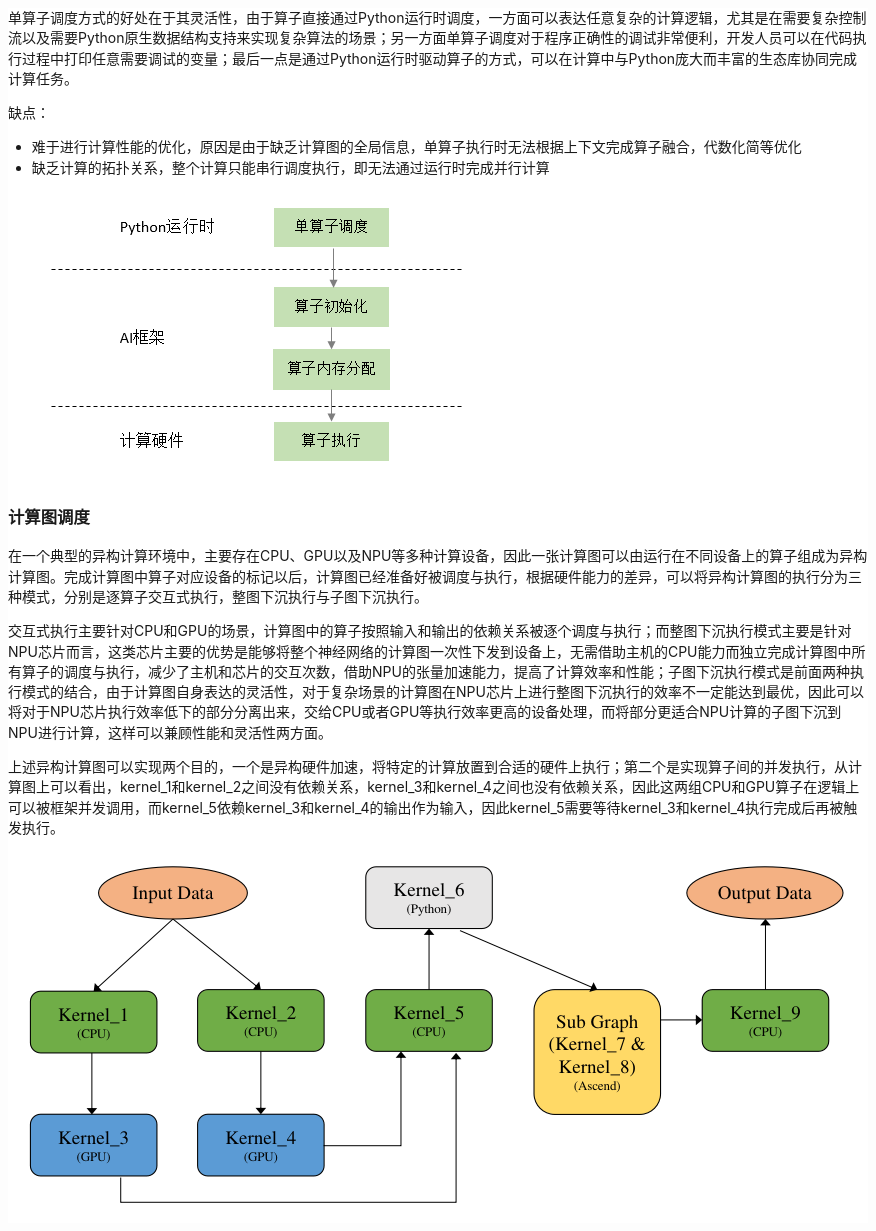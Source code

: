 单算子调度方式的好处在于其灵活性，由于算子直接通过Python运行时调度，一方面可以表达任意复杂的计算逻辑，尤其是在需要复杂控制流以及需要Python原生数据结构支持来实现复杂算法的场景；另一方面单算子调度对于程序正确性的调试非常便利，开发人员可以在代码执行过程中打印任意需要调试的变量；最后一点是通过Python运行时驱动算子的方式，可以在计算中与Python庞大而丰富的生态库协同完成计算任务。

缺点：
- 难于进行计算性能的优化，原因是由于缺乏计算图的全局信息，单算子执行时无法根据上下文完成算子融合，代数化简等优化
- 缺乏计算的拓扑关系，整个计算只能串行调度执行，即无法通过运行时完成并行计算
![单算子](images/image-8.png)

### 计算图调度
在一个典型的异构计算环境中，主要存在CPU、GPU以及NPU等多种计算设备，因此一张计算图可以由运行在不同设备上的算子组成为异构计算图。完成计算图中算子对应设备的标记以后，计算图已经准备好被调度与执行，根据硬件能力的差异，可以将异构计算图的执行分为三种模式，分别是逐算子交互式执行，整图下沉执行与子图下沉执行。

交互式执行主要针对CPU和GPU的场景，计算图中的算子按照输入和输出的依赖关系被逐个调度与执行；而整图下沉执行模式主要是针对NPU芯片而言，这类芯片主要的优势是能够将整个神经网络的计算图一次性下发到设备上，无需借助主机的CPU能力而独立完成计算图中所有算子的调度与执行，减少了主机和芯片的交互次数，借助NPU的张量加速能力，提高了计算效率和性能；子图下沉执行模式是前面两种执行模式的结合，由于计算图自身表达的灵活性，对于复杂场景的计算图在NPU芯片上进行整图下沉执行的效率不一定能达到最优，因此可以将对于NPU芯片执行效率低下的部分分离出来，交给CPU或者GPU等执行效率更高的设备处理，而将部分更适合NPU计算的子图下沉到NPU进行计算，这样可以兼顾性能和灵活性两方面。

上述异构计算图可以实现两个目的，一个是异构硬件加速，将特定的计算放置到合适的硬件上执行；第二个是实现算子间的并发执行，从计算图上可以看出，kernel_1和kernel_2之间没有依赖关系，kernel_3和kernel_4之间也没有依赖关系，因此这两组CPU和GPU算子在逻辑上可以被框架并发调用，而kernel_5依赖kernel_3和kernel_4的输出作为输入，因此kernel_5需要等待kernel_3和kernel_4执行完成后再被触发执行。

![异构计算图](images/image-9.png)
